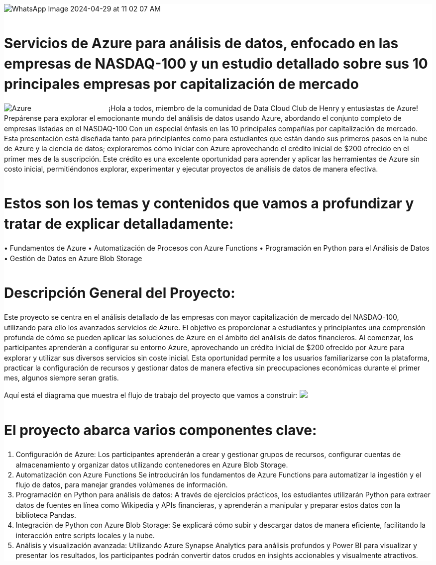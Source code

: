 
![WhatsApp Image 2024-04-29 at 11 02 07 AM](https://github.com/roscha10/Azure_DCC/assets/130667173/d624ba20-ac2a-49ec-be9d-6fd5e4457470)

# Servicios de Azure para análisis de datos, enfocado en las empresas de NASDAQ-100 y un estudio detallado sobre sus 10 principales empresas por capitalización de mercado

<div style="overflow: auto;">
  <img src="image/MicrosoftAzure.png" alt="Azure" style="float: left; margin-right: 10px; width: 200px;">
  ¡Hola a todos, miembro de la comunidad de Data Cloud Club de Henry y entusiastas de Azure! Prepárense para explorar el emocionante mundo del análisis de datos usando Azure, abordando el conjunto completo de empresas listadas en el NASDAQ-100 Con un especial énfasis en las 10 principales compañías por capitalización de mercado. Esta presentación está diseñada tanto para principiantes como para estudiantes que están dando sus primeros pasos en la nube de Azure y la ciencia de datos; exploraremos cómo iniciar con Azure aprovechando el crédito inicial de $200 ofrecido en el primer mes de la suscripción. Este crédito es una excelente oportunidad para aprender y aplicar las herramientas de Azure sin costo inicial, permitiéndonos explorar, experimentar y ejecutar proyectos de análisis de datos de manera efectiva.
</div>

# Estos son los temas y contenidos que vamos a profundizar y tratar de explicar detalladamente:

•	Fundamentos de Azure
•	Automatización de Procesos con Azure Functions
•	Programación en Python para el Análisis de Datos
•	Gestión de Datos en Azure Blob Storage

# Descripción General del Proyecto:

Este proyecto se centra en el análisis detallado de las empresas con mayor capitalización de mercado del NASDAQ-100, utilizando para ello los avanzados servicios de Azure. El objetivo es proporcionar a estudiantes y principiantes una comprensión profunda de cómo se pueden aplicar las soluciones de Azure en el ámbito del análisis de datos financieros.
Al comenzar, los participantes aprenderán a configurar su entorno Azure, aprovechando un crédito inicial de $200 ofrecido por Azure para explorar y utilizar sus diversos servicios sin coste inicial. Esta oportunidad permite a los usuarios familiarizarse con la plataforma, practicar la configuración de recursos y gestionar datos de manera efectiva sin preocupaciones económicas durante el primer mes, algunos siempre seran gratis.


Aquí está el diagrama que muestra el flujo de trabajo del proyecto que vamos a construir:
<img src="image/WhatsApp Image 2024-04-30 at 7.43.50 PM.jpeg" width="800">


# El proyecto abarca varios componentes clave:

1.	Configuración de Azure: Los participantes aprenderán a crear y gestionar grupos de recursos, configurar cuentas de almacenamiento y organizar datos utilizando contenedores en Azure Blob Storage.
2.	Automatización con Azure Functions Se introducirán los fundamentos de Azure Functions para automatizar la ingestión y el flujo de datos, para manejar grandes volúmenes de información.
3.	Programación en Python para análisis de datos: A través de ejercicios prácticos, los estudiantes utilizarán Python para extraer datos de fuentes en línea como Wikipedia y APIs financieras, y aprenderán a manipular y preparar estos datos con la biblioteca Pandas.
4.	Integración de Python con Azure Blob Storage: Se explicará cómo subir y descargar datos de manera eficiente, facilitando la interacción entre scripts locales y la nube.
5.	Análisis y visualización avanzada: Utilizando Azure Synapse Analytics para análisis profundos y Power BI para visualizar y presentar los resultados, los participantes podrán convertir datos crudos en insights accionables y visualmente atractivos.
